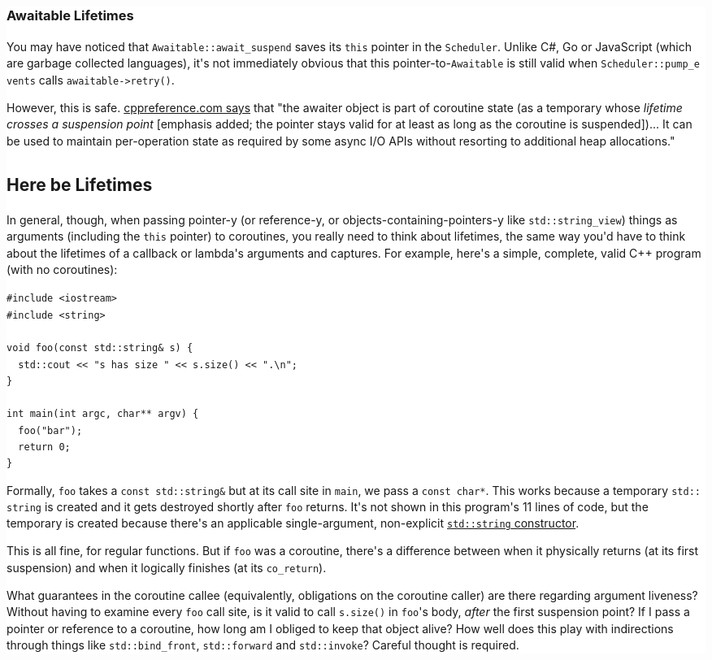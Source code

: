 
### Awaitable Lifetimes

You may have noticed that `Awaitable::await_suspend` saves its `this` pointer
in the `Scheduler`. Unlike C#, Go or JavaScript (which are garbage collected
languages), it's not immediately obvious that this pointer-to-`Awaitable` is
still valid when `Scheduler::pump_events` calls `awaitable->retry()`.

However, this is safe. [cppreference.com
says](https://en.cppreference.com/w/cpp/language/coroutines) that "the awaiter
object is part of coroutine state (as a temporary whose *lifetime crosses a
suspension point* [emphasis added; the pointer stays valid for at least as long
as the coroutine is suspended])... It can be used to maintain per-operation
state as required by some async I/O APIs without resorting to additional heap
allocations."


## Here be Lifetimes

In general, though, when passing pointer-y (or reference-y, or
objects-containing-pointers-y like `std::string_view`) things as arguments
(including the `this` pointer) to coroutines, you really need to think about
lifetimes, the same way you'd have to think about the lifetimes of a callback
or lambda's arguments and captures. For example, here's a simple, complete,
valid C++ program (with no coroutines):

```
#include <iostream>
#include <string>

void foo(const std::string& s) {
  std::cout << "s has size " << s.size() << ".\n";
}

int main(int argc, char** argv) {
  foo("bar");
  return 0;
}
```

Formally, `foo` takes a `const std::string&` but at its call site in `main`, we
pass a `const char*`. This works because a temporary `std::string` is created
and it gets destroyed shortly after `foo` returns. It's not shown in this
program's 11 lines of code, but the temporary is created because there's an
applicable single-argument, non-explicit [`std::string`
constructor](https://en.cppreference.com/w/cpp/string/basic_string/basic_string).

This is all fine, for regular functions. But if `foo` was a coroutine, there's
a difference between when it physically returns (at its first suspension) and
when it logically finishes (at its `co_return`).

What guarantees in the coroutine callee (equivalently, obligations on the
coroutine caller) are there regarding argument liveness? Without having to
examine every `foo` call site, is it valid to call `s.size()` in `foo`'s body,
*after* the first suspension point? If I pass a pointer or reference to a
coroutine, how long am I obliged to keep that object alive? How well does this
play with indirections through things like `std::bind_front`, `std::forward`
and `std::invoke`? Careful thought is required.
